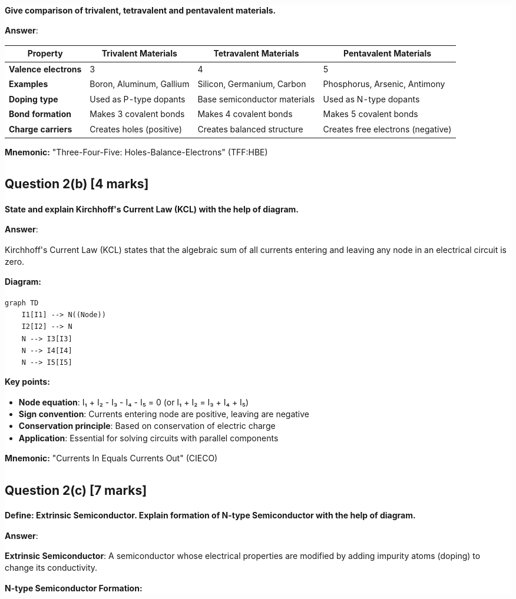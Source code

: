 **Give comparison of trivalent, tetravalent and pentavalent materials.**

**Answer**:

| Property | Trivalent Materials | Tetravalent Materials | Pentavalent Materials |
|----------|---------------------|----------------------|----------------------|
| **Valence electrons** | 3 | 4 | 5 |
| **Examples** | Boron, Aluminum, Gallium | Silicon, Germanium, Carbon | Phosphorus, Arsenic, Antimony |
| **Doping type** | Used as P-type dopants | Base semiconductor materials | Used as N-type dopants |
| **Bond formation** | Makes 3 covalent bonds | Makes 4 covalent bonds | Makes 5 covalent bonds |
| **Charge carriers** | Creates holes (positive) | Creates balanced structure | Creates free electrons (negative) |

**Mnemonic:** "Three-Four-Five: Holes-Balance-Electrons" (TFF:HBE)

## Question 2(b) [4 marks]

**State and explain Kirchhoff's Current Law (KCL) with the help of diagram.**

**Answer**:

Kirchhoff's Current Law (KCL) states that the algebraic sum of all currents entering and leaving any node in an electrical circuit is zero.

**Diagram:**

```mermaid
graph TD
    I1[I1] --> N((Node))
    I2[I2] --> N
    N --> I3[I3]
    N --> I4[I4]
    N --> I5[I5]
```

**Key points:**

- **Node equation**: I₁ + I₂ - I₃ - I₄ - I₅ = 0 (or I₁ + I₂ = I₃ + I₄ + I₅)
- **Sign convention**: Currents entering node are positive, leaving are negative
- **Conservation principle**: Based on conservation of electric charge
- **Application**: Essential for solving circuits with parallel components

**Mnemonic:** "Currents In Equals Currents Out" (CIECO)

## Question 2(c) [7 marks]

**Define: Extrinsic Semiconductor. Explain formation of N-type Semiconductor with the help of diagram.**

**Answer**:

**Extrinsic Semiconductor**: A semiconductor whose electrical properties are modified by adding impurity atoms (doping) to change its conductivity.

**N-type Semiconductor Formation:**
